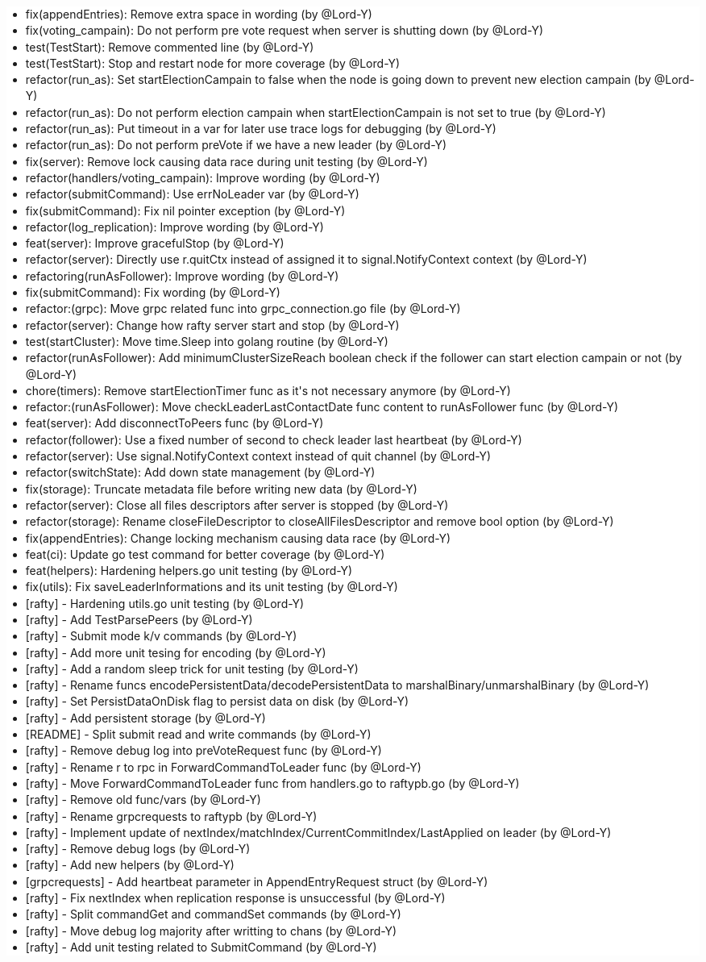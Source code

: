  * fix(appendEntries): Remove extra space in wording (by @Lord-Y)
 * fix(voting_campain): Do not perform pre vote request when server is shutting down (by @Lord-Y)
 * test(TestStart): Remove commented line (by @Lord-Y)
 * test(TestStart): Stop and restart node for more coverage (by @Lord-Y)
 * refactor(run_as): Set startElectionCampain to false when the node is going down to prevent new election campain (by @Lord-Y)
 * refactor(run_as): Do not perform election campain when startElectionCampain is not set to true (by @Lord-Y)
 * refactor(run_as): Put timeout in a var for later use trace logs for debugging (by @Lord-Y)
 * refactor(run_as): Do not perform preVote if we have a new leader (by @Lord-Y)
 * fix(server): Remove lock causing data race during unit testing (by @Lord-Y)
 * refactor(handlers/voting_campain): Improve wording (by @Lord-Y)
 * refactor(submitCommand): Use errNoLeader var (by @Lord-Y)
 * fix(submitCommand): Fix nil pointer exception (by @Lord-Y)
 * refactor(log_replication): Improve wording (by @Lord-Y)
 * feat(server): Improve gracefulStop (by @Lord-Y)
 * refactor(server): Directly use r.quitCtx instead of assigned it to signal.NotifyContext context (by @Lord-Y)
 * refactoring(runAsFollower): Improve wording (by @Lord-Y)
 * fix(submitCommand): Fix wording (by @Lord-Y)
 * refactor:(grpc): Move grpc related func into grpc_connection.go file (by @Lord-Y)
 * refactor(server): Change how rafty server start and stop (by @Lord-Y)
 * test(startCluster): Move time.Sleep into golang routine (by @Lord-Y)
 * refactor(runAsFollower): Add minimumClusterSizeReach boolean check if the follower can start election campain or not (by @Lord-Y)
 * chore(timers): Remove startElectionTimer func as it's not necessary anymore (by @Lord-Y)
 * refactor:(runAsFollower): Move checkLeaderLastContactDate func content to runAsFollower func (by @Lord-Y)
 * feat(server): Add disconnectToPeers func (by @Lord-Y)
 * refactor(follower): Use a fixed number of second to check leader last heartbeat (by @Lord-Y)
 * refactor(server): Use signal.NotifyContext context instead of quit channel (by @Lord-Y)
 * refactor(switchState): Add down state management (by @Lord-Y)
 * fix(storage): Truncate metadata file before writing new data (by @Lord-Y)
 * refactor(server): Close all files descriptors after server is stopped (by @Lord-Y)
 * refactor(storage): Rename closeFileDescriptor to closeAllFilesDescriptor and remove bool option (by @Lord-Y)
 * fix(appendEntries): Change locking mechanism causing data race (by @Lord-Y)
 * feat(ci): Update go test command for better coverage (by @Lord-Y)
 * feat(helpers): Hardening helpers.go unit testing (by @Lord-Y)
 * fix(utils): Fix saveLeaderInformations and its unit testing (by @Lord-Y)
 * [rafty] - Hardening utils.go unit testing (by @Lord-Y)
 * [rafty] - Add TestParsePeers (by @Lord-Y)
 * [rafty] - Submit mode k/v commands (by @Lord-Y)
 * [rafty] - Add more unit tesing for encoding (by @Lord-Y)
 * [rafty] - Add a random sleep trick for unit testing (by @Lord-Y)
 * [rafty] - Rename funcs encodePersistentData/decodePersistentData to marshalBinary/unmarshalBinary (by @Lord-Y)
 * [rafty] - Set PersistDataOnDisk flag to persist data on disk (by @Lord-Y)
 * [rafty] - Add persistent storage (by @Lord-Y)
 * [README] - Split submit read and write commands (by @Lord-Y)
 * [rafty] - Remove debug log into preVoteRequest func (by @Lord-Y)
 * [rafty] - Rename r to rpc in ForwardCommandToLeader func (by @Lord-Y)
 * [rafty] - Move ForwardCommandToLeader func from handlers.go to raftypb.go (by @Lord-Y)
 * [rafty] - Remove old func/vars (by @Lord-Y)
 * [rafty] - Rename grpcrequests to raftypb (by @Lord-Y)
 * [rafty] - Implement update of nextIndex/matchIndex/CurrentCommitIndex/LastApplied on leader (by @Lord-Y)
 * [rafty] - Remove debug logs (by @Lord-Y)
 * [rafty] - Add new helpers (by @Lord-Y)
 * [grpcrequests] - Add heartbeat parameter in AppendEntryRequest struct (by @Lord-Y)
 * [rafty] - Fix nextIndex when replication response is unsuccessful (by @Lord-Y)
 * [rafty] - Split commandGet and commandSet commands (by @Lord-Y)
 * [rafty] - Move debug log majority after writting to chans (by @Lord-Y)
 * [rafty] - Add unit testing related to SubmitCommand (by @Lord-Y)
